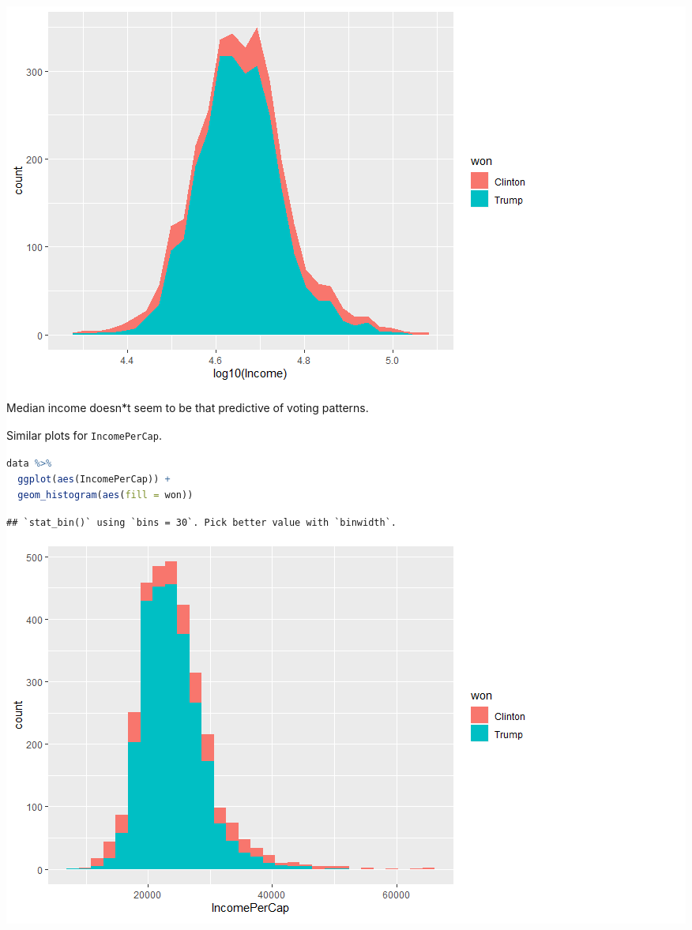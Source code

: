 ![](election_data_exploration_files/figure-html/income-2.png)

Median income doesn*t seem to be that predictive of voting patterns.

Similar plots for `IncomePerCap`.


```r
data %>% 
  ggplot(aes(IncomePerCap)) +
  geom_histogram(aes(fill = won))
```

```
## `stat_bin()` using `bins = 30`. Pick better value with `binwidth`.
```

![](election_data_exploration_files/figure-html/capita-1.png)
